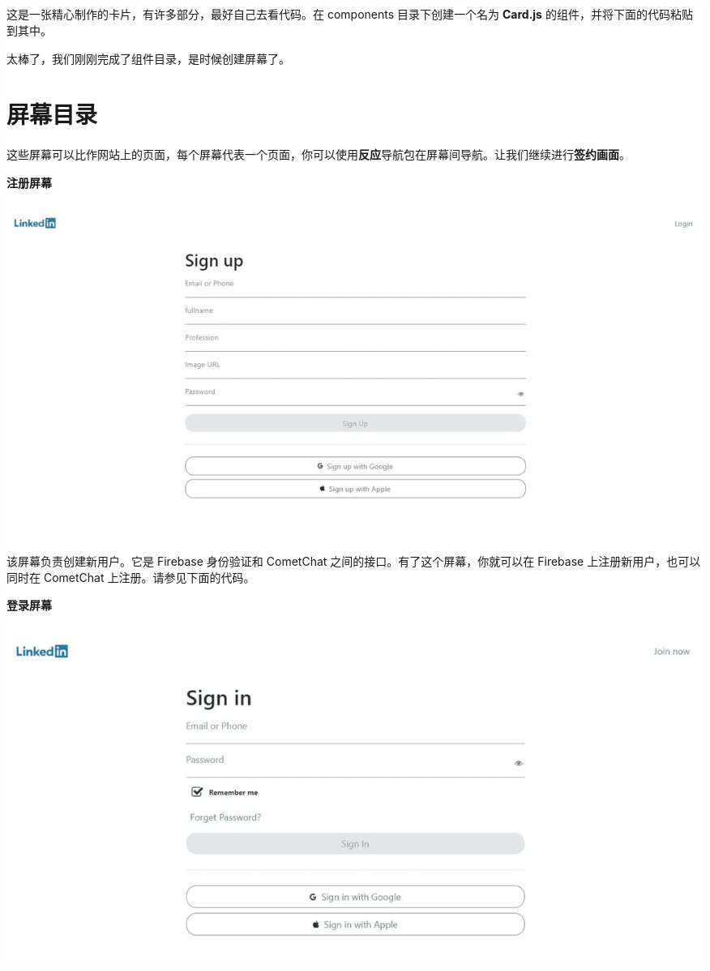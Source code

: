 这是一张精心制作的卡片，有许多部分，最好自己去看代码。在 components 目录下创建一个名为 **Card.js** 的组件，并将下面的代码粘贴到其中。

太棒了，我们刚刚完成了组件目录，是时候创建屏幕了。

# 屏幕目录

这些屏幕可以比作网站上的页面，每个屏幕代表一个页面，你可以使用**反应**导航包在屏幕间导航。让我们继续进行**签约画面**。

**注册屏幕**

![](img/e06560d4e51bb6fc615b901ff26dc72e.png)

该屏幕负责创建新用户。它是 Firebase 身份验证和 CometChat 之间的接口。有了这个屏幕，你就可以在 Firebase 上注册新用户，也可以同时在 CometChat 上注册。请参见下面的代码。

**登录屏幕**

![](img/ea5b11685c077617dd8cbf3fecef0f5c.png)
